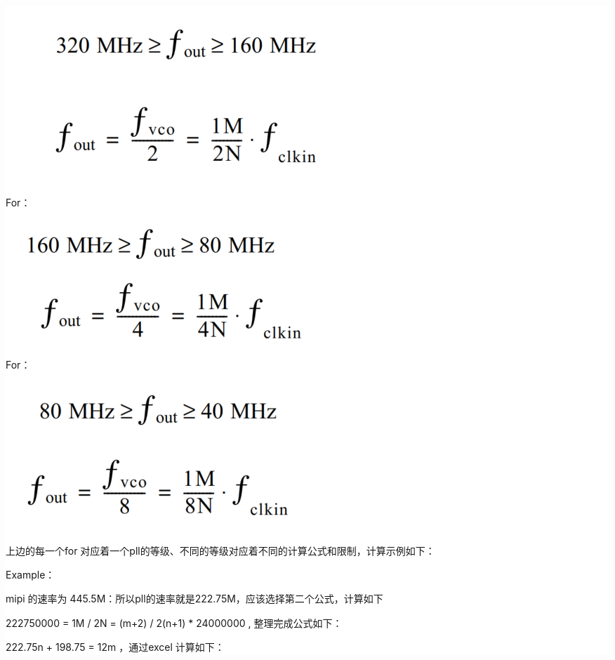 ![文本, 信件 描述已自动生成](images/e0df5cfd79b26cd1c688cb8f82000188.png)

For：

![文本, 信件 描述已自动生成](images/fb853b016887c1d58cc45f4507d9276c.png)

![文本 描述已自动生成](images/9cd0c8d3bd975f1f19a5eec9b846d00b.png)

For：

![文本 中度可信度描述已自动生成](images/659e3d039a5c3c623b3ffd6fb24ee777.png)

上边的每一个for 对应着一个pll的等级、不同的等级对应着不同的计算公式和限制，计算示例如下：

Example：

mipi 的速率为 445.5M：所以pll的速率就是222.75M，应该选择第二个公式，计算如下

222750000 = 1M / 2N = (m+2) / 2(n+1) \* 24000000 , 整理完成公式如下：

222.75n + 198.75 = 12m ，通过excel 计算如下：
